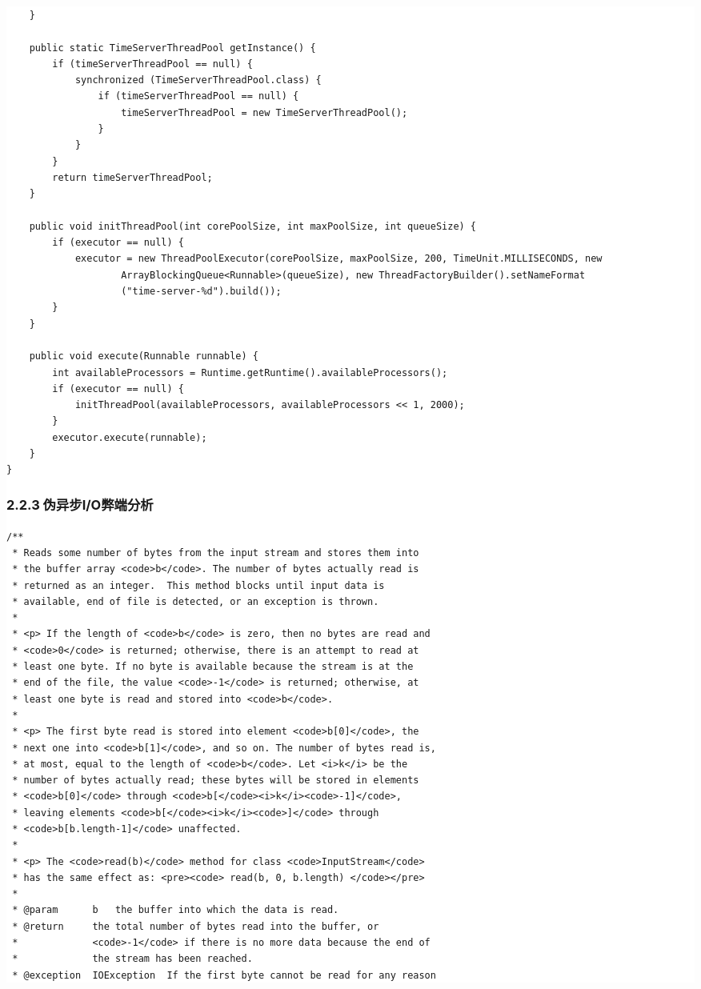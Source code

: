 ```
    }

    public static TimeServerThreadPool getInstance() {
        if (timeServerThreadPool == null) {
            synchronized (TimeServerThreadPool.class) {
                if (timeServerThreadPool == null) {
                    timeServerThreadPool = new TimeServerThreadPool();
                }
            }
        }
        return timeServerThreadPool;
    }

    public void initThreadPool(int corePoolSize, int maxPoolSize, int queueSize) {
        if (executor == null) {
            executor = new ThreadPoolExecutor(corePoolSize, maxPoolSize, 200, TimeUnit.MILLISECONDS, new
                    ArrayBlockingQueue<Runnable>(queueSize), new ThreadFactoryBuilder().setNameFormat
                    ("time-server-%d").build());
        }
    }

    public void execute(Runnable runnable) {
        int availableProcessors = Runtime.getRuntime().availableProcessors();
        if (executor == null) {
            initThreadPool(availableProcessors, availableProcessors << 1, 2000);
        }
        executor.execute(runnable);
    }
}
```

### 2.2.3 伪异步I/O弊端分析
```
/**
 * Reads some number of bytes from the input stream and stores them into
 * the buffer array <code>b</code>. The number of bytes actually read is
 * returned as an integer.  This method blocks until input data is
 * available, end of file is detected, or an exception is thrown.
 *
 * <p> If the length of <code>b</code> is zero, then no bytes are read and
 * <code>0</code> is returned; otherwise, there is an attempt to read at
 * least one byte. If no byte is available because the stream is at the
 * end of the file, the value <code>-1</code> is returned; otherwise, at
 * least one byte is read and stored into <code>b</code>.
 *
 * <p> The first byte read is stored into element <code>b[0]</code>, the
 * next one into <code>b[1]</code>, and so on. The number of bytes read is,
 * at most, equal to the length of <code>b</code>. Let <i>k</i> be the
 * number of bytes actually read; these bytes will be stored in elements
 * <code>b[0]</code> through <code>b[</code><i>k</i><code>-1]</code>,
 * leaving elements <code>b[</code><i>k</i><code>]</code> through
 * <code>b[b.length-1]</code> unaffected.
 *
 * <p> The <code>read(b)</code> method for class <code>InputStream</code>
 * has the same effect as: <pre><code> read(b, 0, b.length) </code></pre>
 *
 * @param      b   the buffer into which the data is read.
 * @return     the total number of bytes read into the buffer, or
 *             <code>-1</code> if there is no more data because the end of
 *             the stream has been reached.
 * @exception  IOException  If the first byte cannot be read for any reason
```